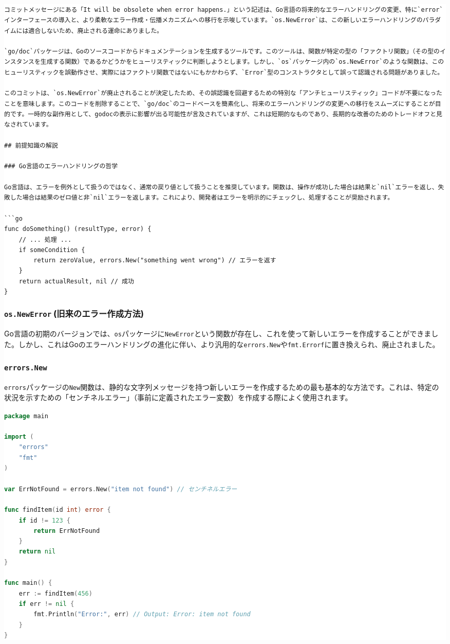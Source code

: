 ```
コミットメッセージにある「It will be obsolete when error happens.」という記述は、Go言語の将来的なエラーハンドリングの変更、特に`error`インターフェースの導入と、より柔軟なエラー作成・伝播メカニズムへの移行を示唆しています。`os.NewError`は、この新しいエラーハンドリングのパラダイムには適合しないため、廃止される運命にありました。

`go/doc`パッケージは、Goのソースコードからドキュメンテーションを生成するツールです。このツールは、関数が特定の型の「ファクトリ関数」（その型のインスタンスを生成する関数）であるかどうかをヒューリスティックに判断しようとします。しかし、`os`パッケージ内の`os.NewError`のような関数は、このヒューリスティックを誤動作させ、実際にはファクトリ関数ではないにもかかわらず、`Error`型のコンストラクタとして誤って認識される問題がありました。

このコミットは、`os.NewError`が廃止されることが決定したため、その誤認識を回避するための特別な「アンチヒューリスティック」コードが不要になったことを意味します。このコードを削除することで、`go/doc`のコードベースを簡素化し、将来のエラーハンドリングの変更への移行をスムーズにすることが目的です。一時的な副作用として、godocの表示に影響が出る可能性が言及されていますが、これは短期的なものであり、長期的な改善のためのトレードオフと見なされています。

## 前提知識の解説

### Go言語のエラーハンドリングの哲学

Go言語は、エラーを例外として扱うのではなく、通常の戻り値として扱うことを推奨しています。関数は、操作が成功した場合は結果と`nil`エラーを返し、失敗した場合は結果のゼロ値と非`nil`エラーを返します。これにより、開発者はエラーを明示的にチェックし、処理することが奨励されます。

```go
func doSomething() (resultType, error) {
    // ... 処理 ...
    if someCondition {
        return zeroValue, errors.New("something went wrong") // エラーを返す
    }
    return actualResult, nil // 成功
}
```

### `os.NewError` (旧来のエラー作成方法)

Go言語の初期のバージョンでは、`os`パッケージに`NewError`という関数が存在し、これを使って新しいエラーを作成することができました。しかし、これはGoのエラーハンドリングの進化に伴い、より汎用的な`errors.New`や`fmt.Errorf`に置き換えられ、廃止されました。

### `errors.New`

`errors`パッケージの`New`関数は、静的な文字列メッセージを持つ新しいエラーを作成するための最も基本的な方法です。これは、特定の状況を示すための「センチネルエラー」（事前に定義されたエラー変数）を作成する際によく使用されます。

```go
package main

import (
	"errors"
	"fmt"
)

var ErrNotFound = errors.New("item not found") // センチネルエラー

func findItem(id int) error {
	if id != 123 {
		return ErrNotFound
	}
	return nil
}

func main() {
	err := findItem(456)
	if err != nil {
		fmt.Println("Error:", err) // Output: Error: item not found
	}
}
```
